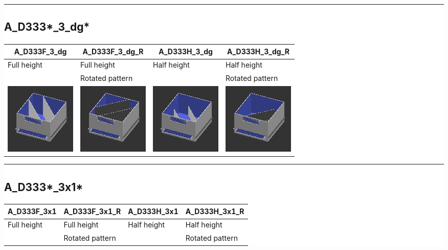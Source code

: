 
---
## A_D333*_3_dg*
| **A_D333F_3_dg** | **A_D333F_3_dg_R** | **A_D333H_3_dg** | **A_D333H_3_dg_R** | 
| --- | --- | --- | --- | 
| Full height | Full height | Half height | Half height | 
|  | Rotated pattern |  | Rotated pattern | 
| ![preview](png/A_D333F_3_dg.png) | ![preview](png/A_D333F_3_dg_R.png) | ![preview](png/A_D333H_3_dg.png) | ![preview](png/A_D333H_3_dg_R.png) | 


---
## A_D333*_3x1*
| **A_D333F_3x1** | **A_D333F_3x1_R** | **A_D333H_3x1** | **A_D333H_3x1_R** | 
| --- | --- | --- | --- | 
| Full height | Full height | Half height | Half height | 
|  | Rotated pattern |  | Rotated pattern | 